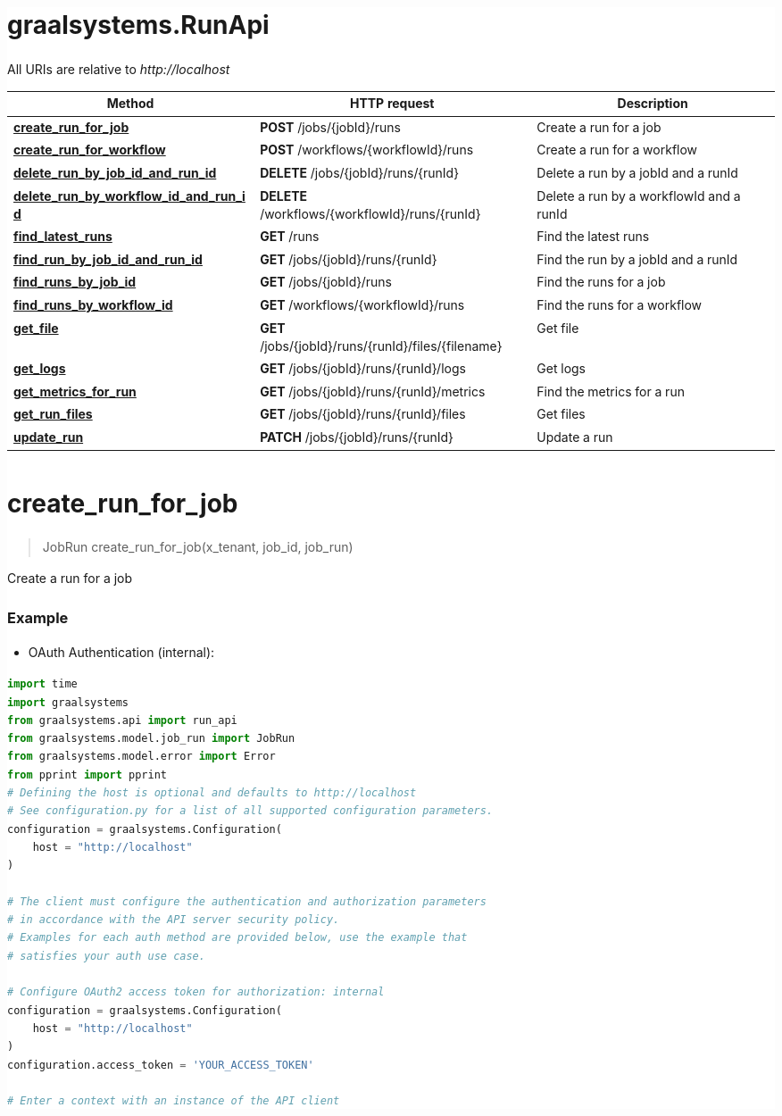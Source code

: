 # graalsystems.RunApi

All URIs are relative to *http://localhost*

Method | HTTP request | Description
------------- | ------------- | -------------
[**create_run_for_job**](RunApi.md#create_run_for_job) | **POST** /jobs/{jobId}/runs | Create a run for a job
[**create_run_for_workflow**](RunApi.md#create_run_for_workflow) | **POST** /workflows/{workflowId}/runs | Create a run for a workflow
[**delete_run_by_job_id_and_run_id**](RunApi.md#delete_run_by_job_id_and_run_id) | **DELETE** /jobs/{jobId}/runs/{runId} | Delete a run by a jobId and a runId
[**delete_run_by_workflow_id_and_run_id**](RunApi.md#delete_run_by_workflow_id_and_run_id) | **DELETE** /workflows/{workflowId}/runs/{runId} | Delete a run by a workflowId and a runId
[**find_latest_runs**](RunApi.md#find_latest_runs) | **GET** /runs | Find the latest runs
[**find_run_by_job_id_and_run_id**](RunApi.md#find_run_by_job_id_and_run_id) | **GET** /jobs/{jobId}/runs/{runId} | Find the run by a jobId and a runId
[**find_runs_by_job_id**](RunApi.md#find_runs_by_job_id) | **GET** /jobs/{jobId}/runs | Find the runs for a job
[**find_runs_by_workflow_id**](RunApi.md#find_runs_by_workflow_id) | **GET** /workflows/{workflowId}/runs | Find the runs for a workflow
[**get_file**](RunApi.md#get_file) | **GET** /jobs/{jobId}/runs/{runId}/files/{filename} | Get file
[**get_logs**](RunApi.md#get_logs) | **GET** /jobs/{jobId}/runs/{runId}/logs | Get logs
[**get_metrics_for_run**](RunApi.md#get_metrics_for_run) | **GET** /jobs/{jobId}/runs/{runId}/metrics | Find the metrics for a run
[**get_run_files**](RunApi.md#get_run_files) | **GET** /jobs/{jobId}/runs/{runId}/files | Get files
[**update_run**](RunApi.md#update_run) | **PATCH** /jobs/{jobId}/runs/{runId} | Update a run


# **create_run_for_job**
> JobRun create_run_for_job(x_tenant, job_id, job_run)

Create a run for a job

### Example

* OAuth Authentication (internal):

```python
import time
import graalsystems
from graalsystems.api import run_api
from graalsystems.model.job_run import JobRun
from graalsystems.model.error import Error
from pprint import pprint
# Defining the host is optional and defaults to http://localhost
# See configuration.py for a list of all supported configuration parameters.
configuration = graalsystems.Configuration(
    host = "http://localhost"
)

# The client must configure the authentication and authorization parameters
# in accordance with the API server security policy.
# Examples for each auth method are provided below, use the example that
# satisfies your auth use case.

# Configure OAuth2 access token for authorization: internal
configuration = graalsystems.Configuration(
    host = "http://localhost"
)
configuration.access_token = 'YOUR_ACCESS_TOKEN'

# Enter a context with an instance of the API client
```